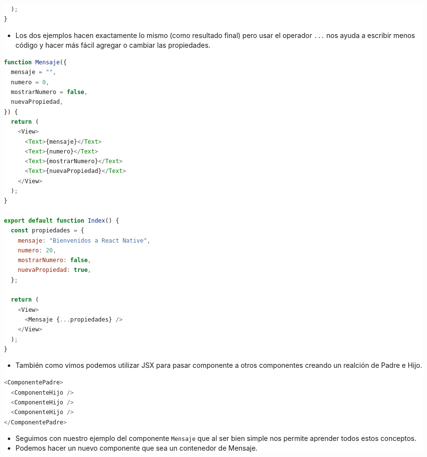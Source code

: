 ```javascript
  );
}
```

- Los dos ejemplos hacen exactamente lo mismo (como resultado final) pero usar el operador `...` nos ayuda a escribir menos código y hacer más fácil agregar o cambiar las propiedades.

```javascript
function Mensaje({
  mensaje = "",
  numero = 0,
  mostrarNumero = false,
  nuevaPropiedad,
}) {
  return (
    <View>
      <Text>{mensaje}</Text>
      <Text>{numero}</Text>
      <Text>{mostrarNumero}</Text>
      <Text>{nuevaPropiedad}</Text>
    </View>
  );
}

export default function Index() {
  const propiedades = {
    mensaje: "Bienvenidos a React Native",
    numero: 20,
    mostrarNumero: false,
    nuevaPropiedad: true,
  };

  return (
    <View>
      <Mensaje {...propiedades} />
    </View>
  );
}
```

- También como vimos podemos utilizar JSX para pasar componente a otros componentes creando un realción de Padre e Hijo.

```javascript
<ComponentePadre>
  <ComponenteHijo />
  <ComponenteHijo />
  <ComponenteHijo />
</ComponentePadre>
```

- Seguimos con nuestro ejemplo del componente `Mensaje` que al ser bien simple nos permite aprender todos estos conceptos.
- Podemos hacer un nuevo componente que sea un contenedor de Mensaje.
